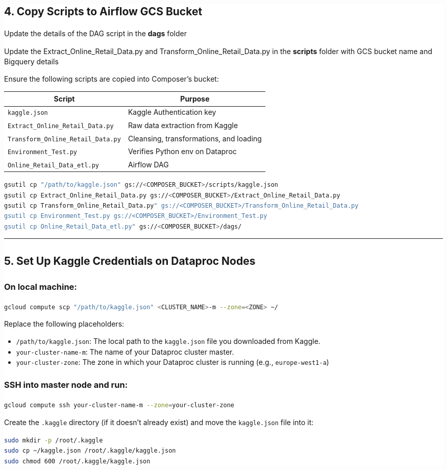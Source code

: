 
## 4. Copy Scripts to Airflow GCS Bucket

Update the details of the DAG script in the **dags** folder

Update the Extract_Online_Retail_Data.py and Transform_Online_Retail_Data.py in the **scripts** folder with GCS bucket name and Bigquery details

Ensure the following scripts are copied into Composer’s bucket:

| Script | Purpose |
|--------|---------|
| `kaggle.json` | Kaggle Authentication key|
| `Extract_Online_Retail_Data.py` | Raw data extraction from Kaggle |
| `Transform_Online_Retail_Data.py` | Cleansing, transformations, and loading |
| `Environment_Test.py` | Verifies Python env on Dataproc |
| `Online_Retail_Data_etl.py` | Airflow DAG |

```bash
gsutil cp "/path/to/kaggle.json" gs://<COMPOSER_BUCKET>/scripts/kaggle.json
gsutil cp Extract_Online_Retail_Data.py gs://<COMPOSER_BUCKET>/Extract_Online_Retail_Data.py
gsutil cp Transform_Online_Retail_Data.py" gs://<COMPOSER_BUCKET>/Transform_Online_Retail_Data.py
gsutil cp Environment_Test.py gs://<COMPOSER_BUCKET>/Environment_Test.py
gsutil cp Online_Retail_Data_etl.py" gs://<COMPOSER_BUCKET>/dags/
```


---

## 5. Set Up Kaggle Credentials on Dataproc Nodes

### On local machine:
```bash
gcloud compute scp "/path/to/kaggle.json" <CLUSTER_NAME>-m --zone=<ZONE> ~/
```

Replace the following placeholders:
- `/path/to/kaggle.json`: The local path to the `kaggle.json` file you downloaded from Kaggle.
- `your-cluster-name-m`: The name of your Dataproc cluster master.
- `your-cluster-zone`: The zone in which your Dataproc cluster is running (e.g., `europe-west1-a`)

### SSH into master node and run:
```bash
gcloud compute ssh your-cluster-name-m --zone=your-cluster-zone
```

Create the `.kaggle` directory (if it doesn’t already exist) and move the `kaggle.json` file into it:
```bash
sudo mkdir -p /root/.kaggle
sudo cp ~/kaggle.json /root/.kaggle/kaggle.json
sudo chmod 600 /root/.kaggle/kaggle.json
```
